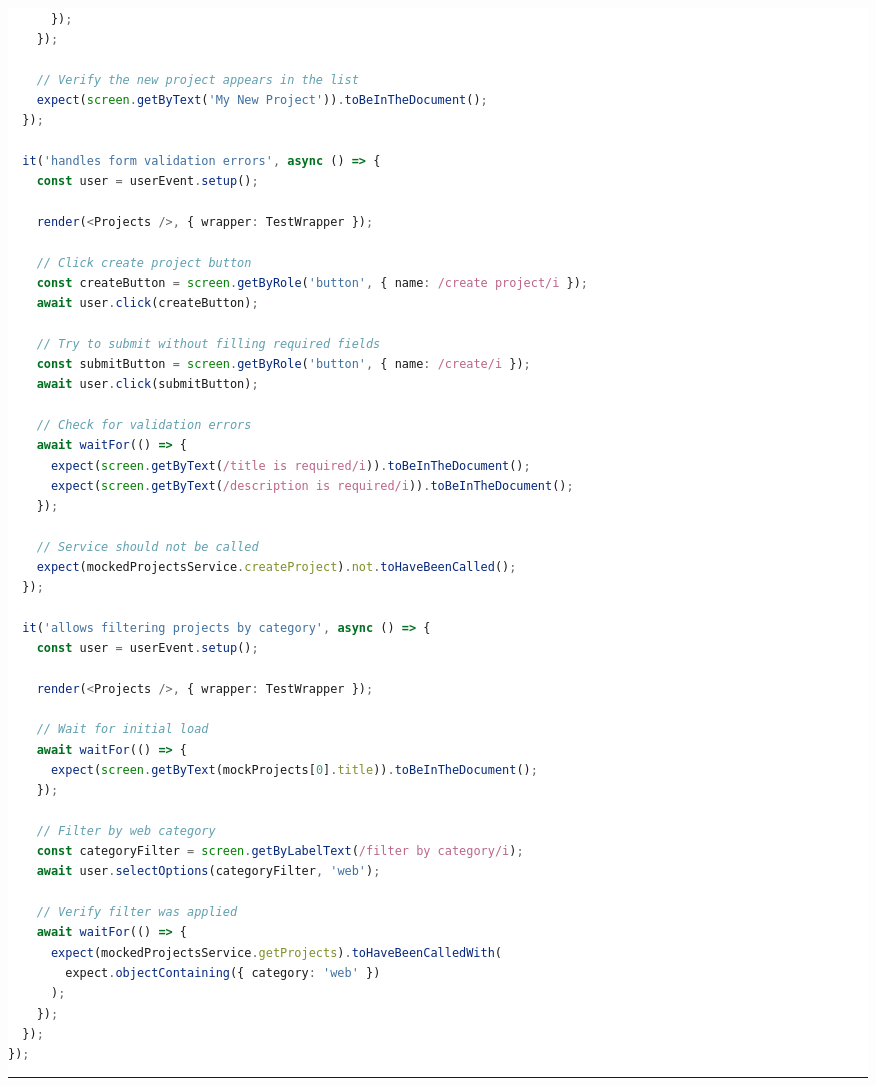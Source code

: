 ```typescript
      });
    });

    // Verify the new project appears in the list
    expect(screen.getByText('My New Project')).toBeInTheDocument();
  });

  it('handles form validation errors', async () => {
    const user = userEvent.setup();

    render(<Projects />, { wrapper: TestWrapper });

    // Click create project button
    const createButton = screen.getByRole('button', { name: /create project/i });
    await user.click(createButton);

    // Try to submit without filling required fields
    const submitButton = screen.getByRole('button', { name: /create/i });
    await user.click(submitButton);

    // Check for validation errors
    await waitFor(() => {
      expect(screen.getByText(/title is required/i)).toBeInTheDocument();
      expect(screen.getByText(/description is required/i)).toBeInTheDocument();
    });

    // Service should not be called
    expect(mockedProjectsService.createProject).not.toHaveBeenCalled();
  });

  it('allows filtering projects by category', async () => {
    const user = userEvent.setup();

    render(<Projects />, { wrapper: TestWrapper });

    // Wait for initial load
    await waitFor(() => {
      expect(screen.getByText(mockProjects[0].title)).toBeInTheDocument();
    });

    // Filter by web category
    const categoryFilter = screen.getByLabelText(/filter by category/i);
    await user.selectOptions(categoryFilter, 'web');

    // Verify filter was applied
    await waitFor(() => {
      expect(mockedProjectsService.getProjects).toHaveBeenCalledWith(
        expect.objectContaining({ category: 'web' })
      );
    });
  });
});
```

---
